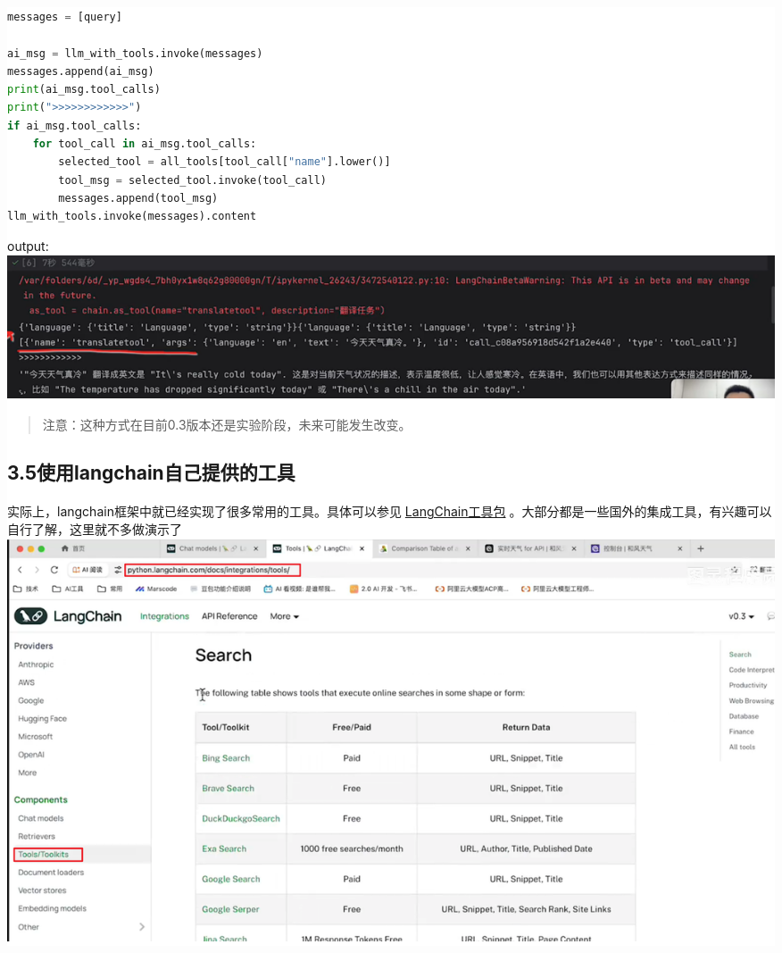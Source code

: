```py
messages = [query]

ai_msg = llm_with_tools.invoke(messages)
messages.append(ai_msg)
print(ai_msg.tool_calls)
print(">>>>>>>>>>>>")
if ai_msg.tool_calls:
    for tool_call in ai_msg.tool_calls:
        selected_tool = all_tools[tool_call["name"].lower()]
        tool_msg = selected_tool.invoke(tool_call)
        messages.append(tool_msg)
llm_with_tools.invoke(messages).content
```
output:  ![tools-3-4-out.png](img_quickstart/tools-3-4-out.png)

> 注意：这种方式在目前0.3版本还是实验阶段，未来可能发生改变。

## 3.5使用langchain自己提供的工具
实际上，langchain框架中就已经实现了很多常用的工具。具体可以参见 [LangChain工具包](https://python.langchain.com/docs/integrations/tools/) 。大部分都是一些国外的集成工具，有兴趣可以自行了解，这里就不多做演示了
 ![langchain-tools-tookkits.png](img_quickstart/langchain-tools-tookkits.png)
